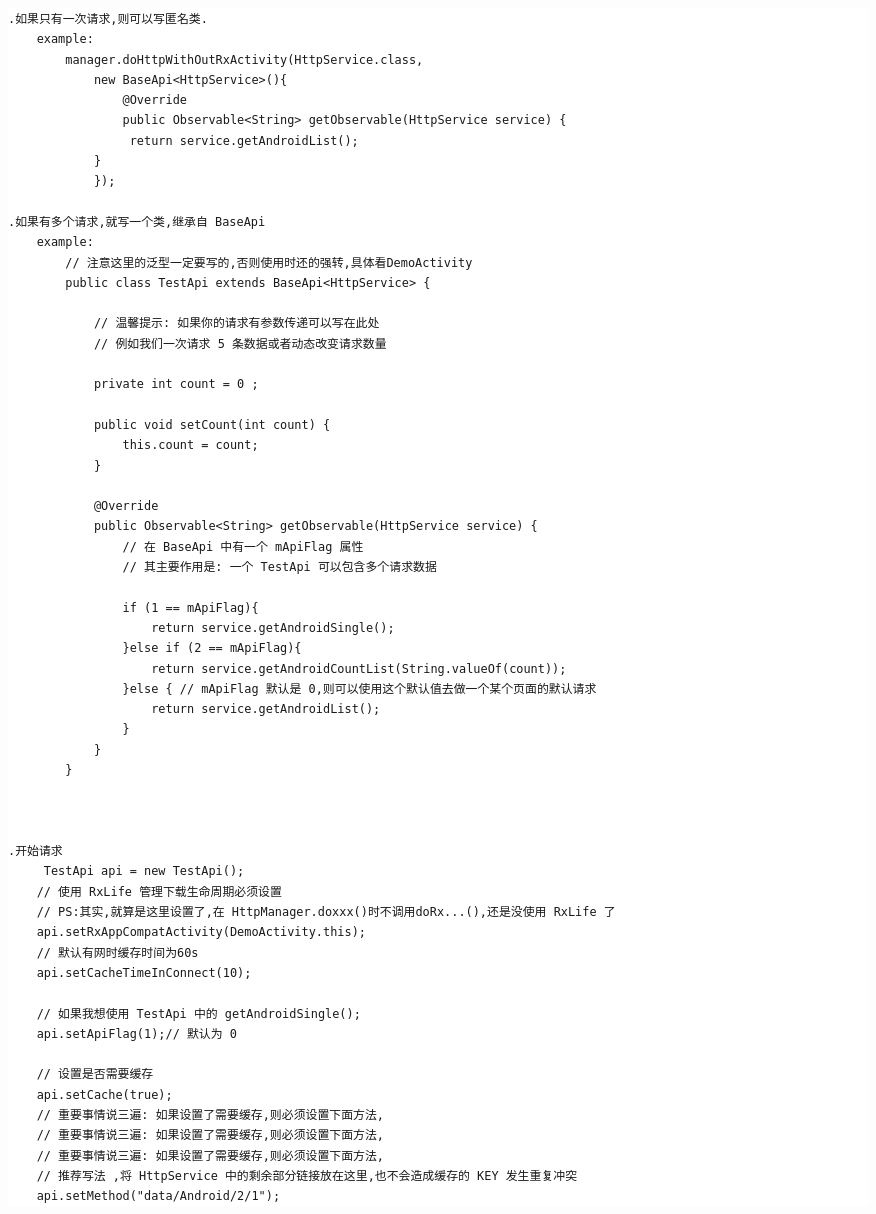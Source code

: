 	.如果只有一次请求,则可以写匿名类.
		example:
	        manager.doHttpWithOutRxActivity(HttpService.class,
				new BaseApi<HttpService>(){
            		@Override
            		public Observable<String> getObservable(HttpService service) {
               		 return service.getAndroidList();
            	}       
				});

	.如果有多个请求,就写一个类,继承自 BaseApi
		example:
			// 注意这里的泛型一定要写的,否则使用时还的强转,具体看DemoActivity
			public class TestApi extends BaseApi<HttpService> { 
			
			    // 温馨提示: 如果你的请求有参数传递可以写在此处
			    // 例如我们一次请求 5 条数据或者动态改变请求数量
			
			    private int count = 0 ;
			
			    public void setCount(int count) {
			        this.count = count;
			    }
			
			    @Override
			    public Observable<String> getObservable(HttpService service) {
			        // 在 BaseApi 中有一个 mApiFlag 属性
			        // 其主要作用是: 一个 TestApi 可以包含多个请求数据
			
			        if (1 == mApiFlag){
			            return service.getAndroidSingle();
			        }else if (2 == mApiFlag){
			            return service.getAndroidCountList(String.valueOf(count));
			        }else { // mApiFlag 默认是 0,则可以使用这个默认值去做一个某个页面的默认请求
			            return service.getAndroidList();
			        }
			    }
			}



	.开始请求
		 TestApi api = new TestApi();
        // 使用 RxLife 管理下载生命周期必须设置
		// PS:其实,就算是这里设置了,在 HttpManager.doxxx()时不调用doRx...(),还是没使用 RxLife 了 
        api.setRxAppCompatActivity(DemoActivity.this);
        // 默认有网时缓存时间为60s
        api.setCacheTimeInConnect(10);
		
		// 如果我想使用 TestApi 中的 getAndroidSingle();
		api.setApiFlag(1);// 默认为 0
 
        // 设置是否需要缓存
        api.setCache(true);
        // 重要事情说三遍: 如果设置了需要缓存,则必须设置下面方法,
        // 重要事情说三遍: 如果设置了需要缓存,则必须设置下面方法,
        // 重要事情说三遍: 如果设置了需要缓存,则必须设置下面方法,
        // 推荐写法 ,将 HttpService 中的剩余部分链接放在这里,也不会造成缓存的 KEY 发生重复冲突
        api.setMethod("data/Android/2/1");
		
